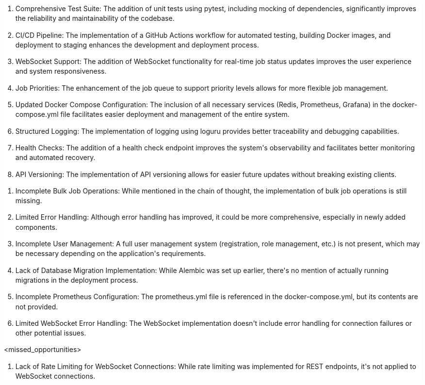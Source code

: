 <critique>



<strengths>


1. Comprehensive Test Suite: The addition of unit tests using pytest, including mocking of dependencies, significantly improves the reliability and maintainability of the codebase.

2. CI/CD Pipeline: The implementation of a GitHub Actions workflow for automated testing, building Docker images, and deployment to staging enhances the development and deployment process.

3. WebSocket Support: The addition of WebSocket functionality for real-time job status updates improves the user experience and system responsiveness.

4. Job Priorities: The enhancement of the job queue to support priority levels allows for more flexible job management.

5. Updated Docker Compose Configuration: The inclusion of all necessary services (Redis, Prometheus, Grafana) in the docker-compose.yml file facilitates easier deployment and management of the entire system.

6. Structured Logging: The implementation of logging using loguru provides better traceability and debugging capabilities.

7. Health Checks: The addition of a health check endpoint improves the system's observability and facilitates better monitoring and automated recovery.

8. API Versioning: The implementation of API versioning allows for easier future updates without breaking existing clients.
</strengths>



<weaknesses>


1. Incomplete Bulk Job Operations: While mentioned in the chain of thought, the implementation of bulk job operations is still missing.

2. Limited Error Handling: Although error handling has improved, it could be more comprehensive, especially in newly added components.

3. Incomplete User Management: A full user management system (registration, role management, etc.) is not present, which may be necessary depending on the application's requirements.

4. Lack of Database Migration Implementation: While Alembic was set up earlier, there's no mention of actually running migrations in the deployment process.

5. Incomplete Prometheus Configuration: The prometheus.yml file is referenced in the docker-compose.yml, but its contents are not provided.

6. Limited WebSocket Error Handling: The WebSocket implementation doesn't include error handling for connection failures or other potential issues.
</weaknesses>



<missed_opportunities>


1. Lack of Rate Limiting for WebSocket Connections: While rate limiting was implemented for REST endpoints, it's not applied to WebSocket connections.
